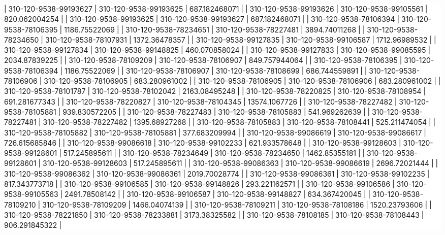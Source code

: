 | 310-120-9538-99193627 | 310-120-9538-99193625 | 687.182468071 |
| 310-120-9538-99193626 | 310-120-9538-99105561 | 820.062004254 |
| 310-120-9538-99193625 | 310-120-9538-99193627 | 687.182468071 |
| 310-120-9538-78106394 | 310-120-9538-78106395 | 1186.75522069 |
| 310-120-9538-78234651 | 310-120-9538-78227481 | 3894.74011268 |
| 310-120-9538-78234650 | 310-120-9538-78107931 | 1372.36478357 |
| 310-120-9538-99127835 | 310-120-9538-99106587 | 1712.96989532 |
| 310-120-9538-99127834 | 310-120-9538-99148825 | 460.070858024 |
| 310-120-9538-99127833 | 310-120-9538-99085595 | 2034.87839225 |
| 310-120-9538-78109209 | 310-120-9538-78106907 | 849.757944064 |
| 310-120-9538-78106395 | 310-120-9538-78106394 | 1186.75522069 |
| 310-120-9538-78106907 | 310-120-9538-78108699 | 686.744559891 |
| 310-120-9538-78106906 | 310-120-9538-78106905 | 683.280961002 |
| 310-120-9538-78106905 | 310-120-9538-78106906 | 683.280961002 |
| 310-120-9538-78101787 | 310-120-9538-78102042 | 2163.08495248 |
| 310-120-9538-78220825 | 310-120-9538-78108954 | 691.281677343 |
| 310-120-9538-78220827 | 310-120-9538-78104345 | 13574.1067726 |
| 310-120-9538-78227482 | 310-120-9538-78105881 | 939.830572205 |
| 310-120-9538-78227483 | 310-120-9538-78105883 | 541.969262639 |
| 310-120-9538-78227481 | 310-120-9538-78227482 | 1395.68927268 |
| 310-120-9538-78105883 | 310-120-9538-78108441 | 525.211474054 |
| 310-120-9538-78105882 | 310-120-9538-78105881 | 377.683209994 |
| 310-120-9538-99086619 | 310-120-9538-99086617 | 726.615685846 |
| 310-120-9538-99086618 | 310-120-9538-99102233 | 621.933578648 |
| 310-120-9538-99128603 | 310-120-9538-99128601 | 517.245895611 |
| 310-120-9538-78234649 | 310-120-9538-78234650 | 1462.85355181 |
| 310-120-9538-99128601 | 310-120-9538-99128603 | 517.245895611 |
| 310-120-9538-99086363 | 310-120-9538-99086619 | 2696.72021444 |
| 310-120-9538-99086362 | 310-120-9538-99086361 | 2019.70028774 |
| 310-120-9538-99086361 | 310-120-9538-99102235 | 817.343773718 |
| 310-120-9538-99106585 | 310-120-9538-99148826 | 293.221162571 |
| 310-120-9538-99106586 | 310-120-9538-99105563 | 2491.78508142 |
| 310-120-9538-99106587 | 310-120-9538-99148827 | 634.367420045 |
| 310-120-9538-78109210 | 310-120-9538-78109209 | 1466.04074139 |
| 310-120-9538-78109211 | 310-120-9538-78108186 | 1520.23793606 |
| 310-120-9538-78221850 | 310-120-9538-78233881 | 3173.38325582 |
| 310-120-9538-78108185 | 310-120-9538-78108443 | 906.291845322 |